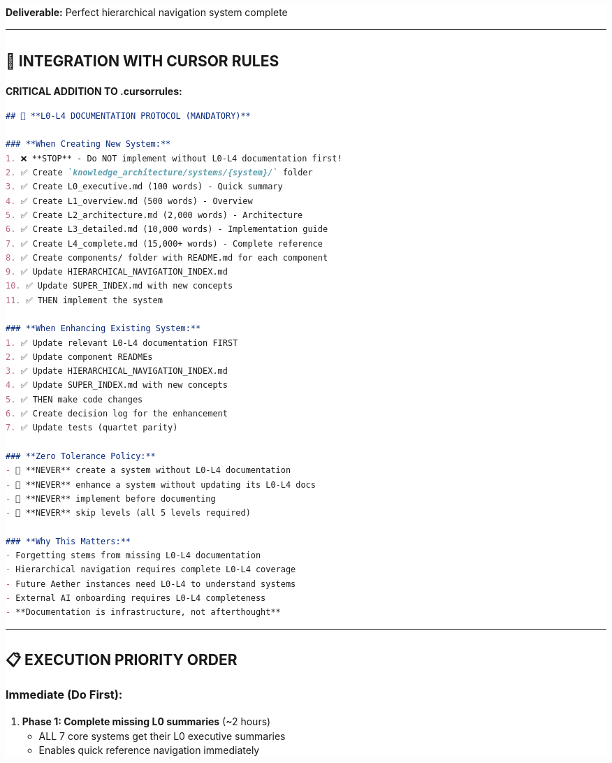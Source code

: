 **Deliverable:** Perfect hierarchical navigation system complete

---

## 🔄 **INTEGRATION WITH CURSOR RULES**

**CRITICAL ADDITION TO .cursorrules:**

```markdown
## 🚨 **L0-L4 DOCUMENTATION PROTOCOL (MANDATORY)**

### **When Creating New System:**
1. ❌ **STOP** - Do NOT implement without L0-L4 documentation first!
2. ✅ Create `knowledge_architecture/systems/{system}/` folder
3. ✅ Create L0_executive.md (100 words) - Quick summary
4. ✅ Create L1_overview.md (500 words) - Overview
5. ✅ Create L2_architecture.md (2,000 words) - Architecture
6. ✅ Create L3_detailed.md (10,000 words) - Implementation guide
7. ✅ Create L4_complete.md (15,000+ words) - Complete reference
8. ✅ Create components/ folder with README.md for each component
9. ✅ Update HIERARCHICAL_NAVIGATION_INDEX.md
10. ✅ Update SUPER_INDEX.md with new concepts
11. ✅ THEN implement the system

### **When Enhancing Existing System:**
1. ✅ Update relevant L0-L4 documentation FIRST
2. ✅ Update component READMEs
3. ✅ Update HIERARCHICAL_NAVIGATION_INDEX.md
4. ✅ Update SUPER_INDEX.md with new concepts
5. ✅ THEN make code changes
6. ✅ Create decision log for the enhancement
7. ✅ Update tests (quartet parity)

### **Zero Tolerance Policy:**
- 🛑 **NEVER** create a system without L0-L4 documentation
- 🛑 **NEVER** enhance a system without updating its L0-L4 docs
- 🛑 **NEVER** implement before documenting
- 🛑 **NEVER** skip levels (all 5 levels required)

### **Why This Matters:**
- Forgetting stems from missing L0-L4 documentation
- Hierarchical navigation requires complete L0-L4 coverage
- Future Aether instances need L0-L4 to understand systems
- External AI onboarding requires L0-L4 completeness
- **Documentation is infrastructure, not afterthought**
```

---

## 📋 **EXECUTION PRIORITY ORDER**

### **Immediate (Do First):**
1. **Phase 1: Complete missing L0 summaries** (~2 hours)
   - ALL 7 core systems get their L0 executive summaries
   - Enables quick reference navigation immediately
